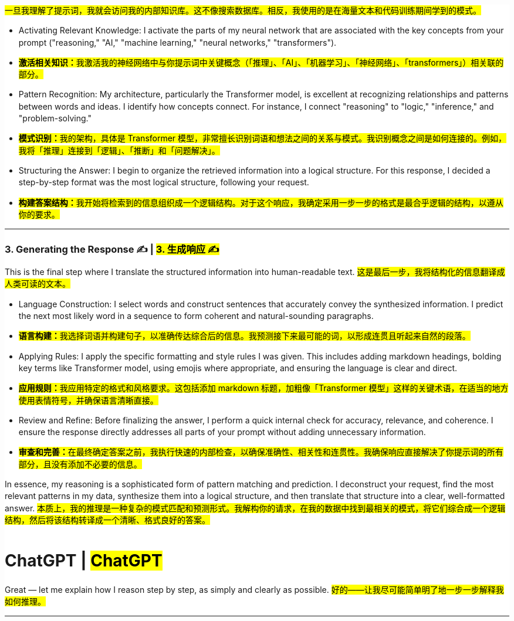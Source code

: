 <mark>一旦我理解了提示词，我就会访问我的内部知识库。这不像搜索数据库。相反，我使用的是在海量文本和代码训练期间学到的模式。</mark>

- Activating Relevant Knowledge: I activate the parts of my neural network that are associated with the key concepts from your prompt ("reasoning," "AI," "machine learning," "neural networks," "transformers").
- <mark><strong>激活相关知识：</strong>我激活我的神经网络中与你提示词中关键概念（「推理」、「AI」、「机器学习」、「神经网络」、「transformers」）相关联的部分。</mark>
    
- Pattern Recognition: My architecture, particularly the Transformer model, is excellent at recognizing relationships and patterns between words and ideas. I identify how concepts connect. For instance, I connect "reasoning" to "logic," "inference," and "problem-solving."
- <mark><strong>模式识别：</strong>我的架构，具体是 Transformer 模型，非常擅长识别词语和想法之间的关系与模式。我识别概念之间是如何连接的。例如，我将「推理」连接到「逻辑」、「推断」和「问题解决」。</mark>
    
- Structuring the Answer: I begin to organize the retrieved information into a logical structure. For this response, I decided a step-by-step format was the most logical structure, following your request.
- <mark><strong>构建答案结构：</strong>我开始将检索到的信息组织成一个逻辑结构。对于这个响应，我确定采用一步一步的格式是最合乎逻辑的结构，以遵从你的要求。</mark>

---

### 3. Generating the Response ✍️ | <mark>3. 生成响应 ✍️</mark>

This is the final step where I translate the structured information into human-readable text.
<mark>这是最后一步，我将结构化的信息翻译成人类可读的文本。</mark>

- Language Construction: I select words and construct sentences that accurately convey the synthesized information. I predict the next most likely word in a sequence to form coherent and natural-sounding paragraphs.
- <mark><strong>语言构建：</strong>我选择词语并构建句子，以准确传达综合后的信息。我预测接下来最可能的词，以形成连贯且听起来自然的段落。</mark>
    
- Applying Rules: I apply the specific formatting and style rules I was given. This includes adding markdown headings, bolding key terms like Transformer model, using emojis where appropriate, and ensuring the language is clear and direct.
- <mark><strong>应用规则：</strong>我应用特定的格式和风格要求。这包括添加 markdown 标题，加粗像「Transformer 模型」这样的关键术语，在适当的地方使用表情符号，并确保语言清晰直接。</mark>
    
- Review and Refine: Before finalizing the answer, I perform a quick internal check for accuracy, relevance, and coherence. I ensure the response directly addresses all parts of your prompt without adding unnecessary information.
- <mark><strong>审查和完善：</strong>在最终确定答案之前，我执行快速的内部检查，以确保准确性、相关性和连贯性。我确保响应直接解决了你提示词的所有部分，且没有添加不必要的信息。</mark>
    
In essence, my reasoning is a sophisticated form of pattern matching and prediction. I deconstruct your request, find the most relevant patterns in my data, synthesize them into a logical structure, and then translate that structure into a clear, well-formatted answer.
<mark>本质上，我的推理是一种复杂的模式匹配和预测形式。我解构你的请求，在我的数据中找到最相关的模式，将它们综合成一个逻辑结构，然后将该结构转译成一个清晰、格式良好的答案。</mark>

# ChatGPT | <mark>ChatGPT</mark>

Great — let me explain how I reason step by step, as simply and clearly as possible.
<mark>好的——让我尽可能简单明了地一步一步解释我如何推理。</mark>

---
